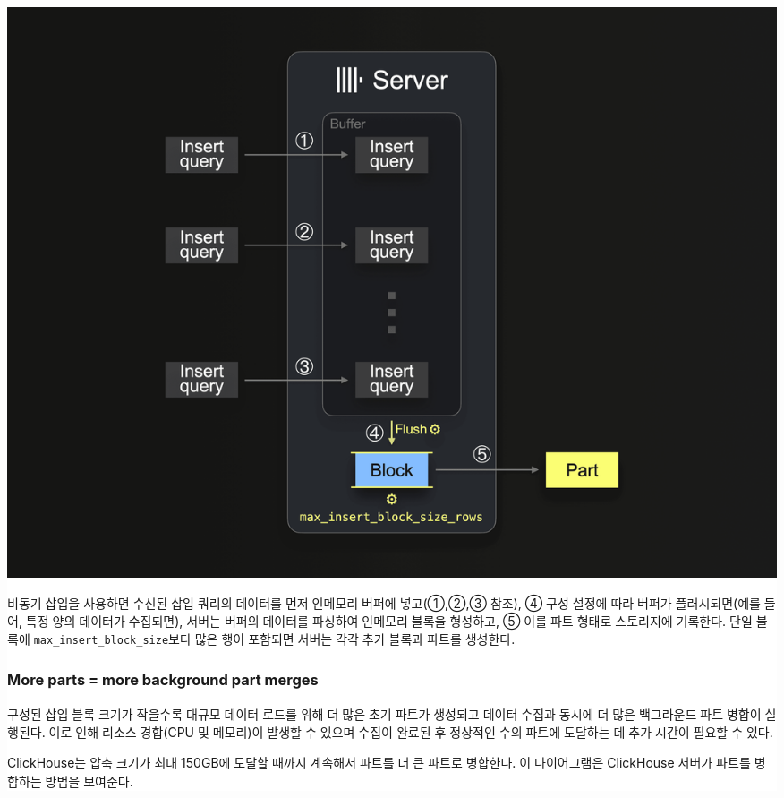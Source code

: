 ![Untitled](Supercharging%20your%20large%20Clickhouse%20data%20loads%209f4ff0af1de44d149ac42e8e2e190761/Untitled%205.png)

비동기 삽입을 사용하면 수신된 삽입 쿼리의 데이터를 먼저 인메모리 버퍼에 넣고(①,②,③ 참조), ④ 구성 설정에 따라 버퍼가 플러시되면(예를 들어, 특정 양의 데이터가 수집되면), 서버는 버퍼의 데이터를 파싱하여 인메모리 블록을 형성하고, ⑤ 이를 파트 형태로 스토리지에 기록한다. 단일 블록에 `max_insert_block_size`보다 많은 행이 포함되면 서버는 각각 추가 블록과 파트를 생성한다.

### **More parts = more background part merges**

구성된 삽입 블록 크기가 작을수록 대규모 데이터 로드를 위해 더 많은 초기 파트가 생성되고 데이터 수집과 동시에 더 많은 백그라운드 파트 병합이 실행된다. 이로 인해 리소스 경합(CPU 및 메모리)이 발생할 수 있으며 수집이 완료된 후 정상적인 수의 파트에 도달하는 데 추가 시간이 필요할 수 있다.

ClickHouse는 압축 크기가 최대 150GB에 도달할 때까지 계속해서 파트를 더 큰 파트로 병합한다. 이 다이어그램은 ClickHouse 서버가 파트를 병합하는 방법을 보여준다.
